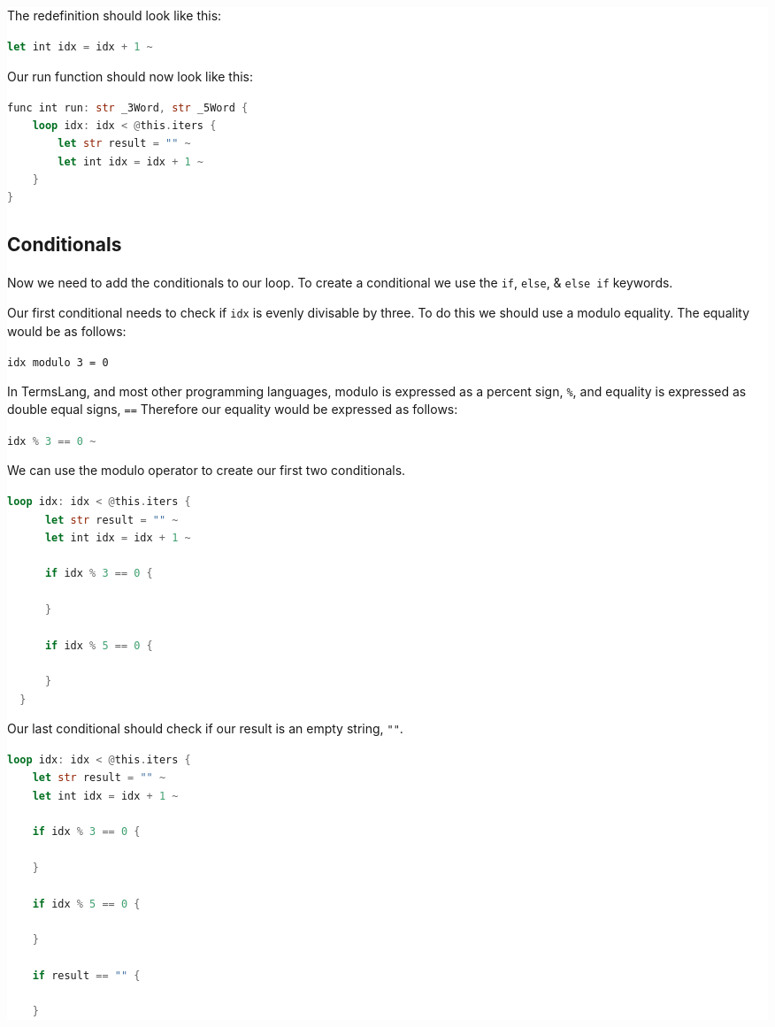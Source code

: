 The redefinition should look like this:
```rust
let int idx = idx + 1 ~
```

Our run function should now look like this:
```rust
func int run: str _3Word, str _5Word {
    loop idx: idx < @this.iters {
        let str result = "" ~
        let int idx = idx + 1 ~
    }
}
```

## Conditionals

Now we need to add the conditionals to our loop. To create a conditional we use the `if`, `else`, & `else if` keywords.

Our first conditional needs to check if `idx` is  evenly divisable by three. To do this we should use a modulo equality. The equality would be as follows:

```
idx modulo 3 = 0
```

In TermsLang, and most other programming languages, modulo is expressed as a percent sign, `%`, and equality is expressed as double equal signs, `==` Therefore our equality would be expressed as follows:

```js
idx % 3 == 0 ~
```

We can use the modulo operator to create our first two conditionals.

```rust
loop idx: idx < @this.iters {
      let str result = "" ~
      let int idx = idx + 1 ~

      if idx % 3 == 0 {

      }

      if idx % 5 == 0 {

      }
  }
```

Our last conditional should check if our result is an empty string, `""`.

```rust
loop idx: idx < @this.iters {
    let str result = "" ~
    let int idx = idx + 1 ~

    if idx % 3 == 0 {

    }

    if idx % 5 == 0 {

    }

    if result == "" {

    }
```